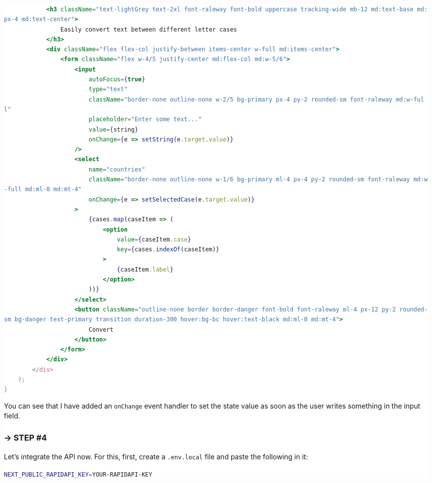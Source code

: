 ```jsx
			<h3 className="text-lightGrey text-2xl font-raleway font-bold uppercase tracking-wide mb-12 md:text-base md:px-4 md:text-center">
				Easily convert text between different letter cases
			</h3>
			<div className="flex flex-col justify-between items-center w-full md:items-center">
				<form className="flex w-4/5 justify-center md:flex-col md:w-5/6">
					<input
						autoFocus={true}
						type="text"
						className="border-none outline-none w-2/5 bg-primary px-4 py-2 rounded-sm font-raleway md:w-full"
						placeholder="Enter some text..."
						value={string}
						onChange={e => setString(e.target.value)}
					/>
					<select
						name="countries"
						className="border-none outline-none w-1/6 bg-primary ml-4 px-4 py-2 rounded-sm font-raleway md:w-full md:ml-0 md:mt-4"
						onChange={e => setSelectedCase(e.target.value)}
					>
						{cases.map(caseItem => (
							<option
								value={caseItem.case}
								key={cases.indexOf(caseItem)}
							>
								{caseItem.label}
							</option>
						))}
					</select>
					<button className="outline-none border border-danger font-bold font-raleway ml-4 px-12 py-2 rounded-sm bg-danger text-primary transition duration-300 hover:bg-bc hover:text-black md:ml-0 md:mt-4">
						Convert
					</button>
				</form>
			</div>
		</div>
	);
}
```

You can see that I have added an `onChange` event handler to set the state value as soon as the user writes something in the input field.

### → STEP #4

Let’s integrate the API now. For this, first, create a `.env.local` file and paste the following in it:

```sh
NEXT_PUBLIC_RAPIDAPI_KEY=YOUR-RAPIDAPI-KEY
```

